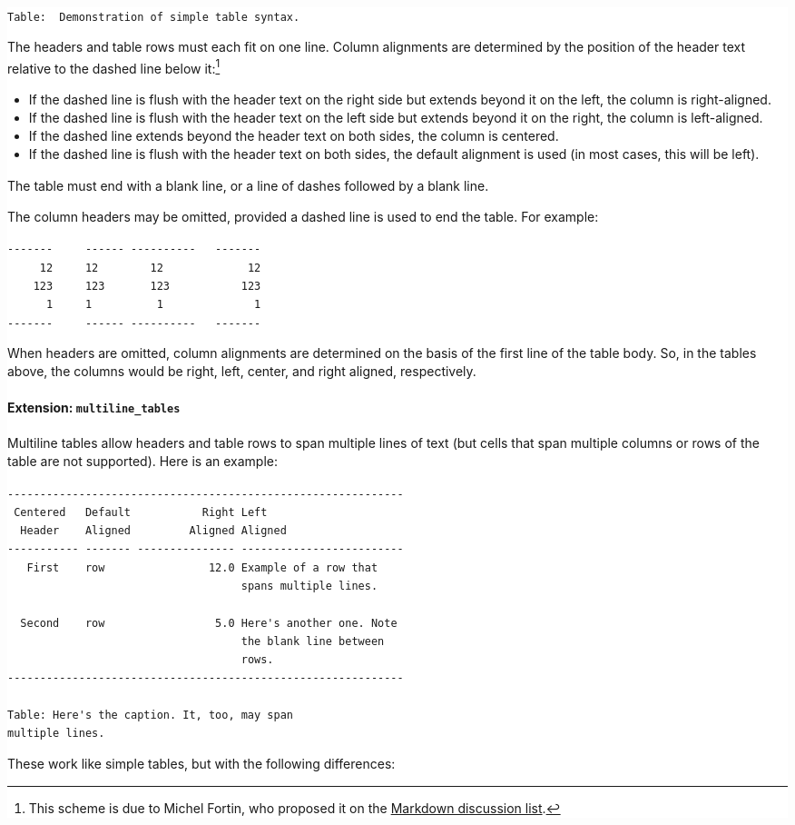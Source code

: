     Table:  Demonstration of simple table syntax.

The headers and table rows must each fit on one line.  Column
alignments are determined by the position of the header text relative
to the dashed line below it:[^4]

  - If the dashed line is flush with the header text on the right side
    but extends beyond it on the left, the column is right-aligned.
  - If the dashed line is flush with the header text on the left side
    but extends beyond it on the right, the column is left-aligned.
  - If the dashed line extends beyond the header text on both sides,
    the column is centered.
  - If the dashed line is flush with the header text on both sides,
    the default alignment is used (in most cases, this will be left).

[^4]:  This scheme is due to Michel Fortin, who proposed it on the
       [Markdown discussion list](http://six.pairlist.net/pipermail/markdown-discuss/2005-March/001097.html).

The table must end with a blank line, or a line of dashes followed by
a blank line.

The column headers may be omitted, provided a dashed line is used
to end the table. For example:

    -------     ------ ----------   -------
         12     12        12             12
        123     123       123           123
          1     1          1              1
    -------     ------ ----------   -------

When headers are omitted, column alignments are determined on the basis
of the first line of the table body. So, in the tables above, the columns
would be right, left, center, and right aligned, respectively.

#### Extension: `multiline_tables` ####

Multiline tables allow headers and table rows to span multiple lines
of text (but cells that span multiple columns or rows of the table are
not supported).  Here is an example:

    -------------------------------------------------------------
     Centered   Default           Right Left
      Header    Aligned         Aligned Aligned
    ----------- ------- --------------- -------------------------
       First    row                12.0 Example of a row that
                                        spans multiple lines.

      Second    row                 5.0 Here's another one. Note
                                        the blank line between
                                        rows.
    -------------------------------------------------------------

    Table: Here's the caption. It, too, may span
    multiple lines.

These work like simple tables, but with the following differences:


[`iconv`]: http://www.gnu.org/software/libiconv/
[`amsfonts`]: https://ctan.org/pkg/amsfonts
[`amsmath`]: https://ctan.org/pkg/amsmath
[`lm`]: https://ctan.org/pkg/lm
[`ifxetex`]: https://ctan.org/pkg/ifxetex
[`ifluatex`]: https://ctan.org/pkg/ifluatex
[`listings`]: https://ctan.org/pkg/listings
[`fancyvrb`]: https://ctan.org/pkg/fancyvrb
[`longtable`]: https://ctan.org/pkg/longtable
[`booktabs`]: https://ctan.org/pkg/booktabs
[`graphicx`]: https://ctan.org/pkg/graphicx
[`grffile`]: https://ctan.org/pkg/grffile
[`geometry`]: https://ctan.org/pkg/geometry
[`setspace`]: https://ctan.org/pkg/setspace
[`xecjk`]: https://ctan.org/pkg/xecjk
[`hyperref`]: https://ctan.org/pkg/hyperref
[`ulem`]: https://ctan.org/pkg/ulem
[`babel`]: https://ctan.org/pkg/babel
[`bidi`]: https://ctan.org/pkg/bidi
[`mathspec`]: https://ctan.org/pkg/mathspec
[`unicode-math`]: https://ctan.org/pkg/unicode-math
[`polyglossia`]: https://ctan.org/pkg/polyglossia
[`fontspec`]: https://ctan.org/pkg/fontspec
[`upquote`]: https://ctan.org/pkg/upquote
[`microtype`]: https://ctan.org/pkg/microtype
[`csquotes`]: https://ctan.org/pkg/csquotes
[`natbib`]: https://ctan.org/pkg/natbib
[`biblatex`]: https://ctan.org/pkg/biblatex
[`bibtex`]: https://ctan.org/pkg/bibtex
[`biber`]: https://ctan.org/pkg/biber
[TeX Live]: http://www.tug.org/texlive/
[`wkhtmltopdf`]: https://wkhtmltopdf.org
[`weasyprint`]: http://weasyprint.org
[`prince`]: https://www.princexml.com/
[Markdown]: http://daringfireball.net/projects/markdown/
[CommonMark]: http://commonmark.org
[PHP Markdown Extra]: https://michelf.ca/projects/php-markdown/extra/
[GitHub-Flavored Markdown]: https://help.github.com/articles/github-flavored-markdown/
[MultiMarkdown]: http://fletcherpenney.net/multimarkdown/
[reStructuredText]: http://docutils.sourceforge.net/docs/ref/rst/introduction.html
[S5]: http://meyerweb.com/eric/tools/s5/
[Slidy]: http://www.w3.org/Talks/Tools/Slidy/
[Slideous]: http://goessner.net/articles/slideous/
[HTML]: http://www.w3.org/html/
[HTML5]: http://www.w3.org/TR/html5/
[polyglot markup]: https://www.w3.org/TR/html-polyglot/
[XHTML]: http://www.w3.org/TR/xhtml1/
[LaTeX]: http://latex-project.org
[`beamer`]: https://ctan.org/pkg/beamer
[Beamer User's Guide]: http://ctan.math.utah.edu/ctan/tex-archive/macros/latex/contrib/beamer/doc/beameruserguide.pdf
[ConTeXt]: http://www.contextgarden.net/
[Rich Text Format]: http://en.wikipedia.org/wiki/Rich_Text_Format
[DocBook]: http://docbook.org
[JATS]: https://jats.nlm.nih.gov
[txt2tags]: http://txt2tags.org
[EPUB]: http://idpf.org/epub
[OPML]: http://dev.opml.org/spec2.html
[OpenDocument]: http://opendocument.xml.org
[ODT]: http://en.wikipedia.org/wiki/OpenDocument
[Textile]: http://redcloth.org/textile
[MediaWiki markup]: https://www.mediawiki.org/wiki/Help:Formatting
[DokuWiki markup]: https://www.dokuwiki.org/dokuwiki
[ZimWiki markup]: http://zim-wiki.org/manual/Help/Wiki_Syntax.html
[TWiki markup]: http://twiki.org/cgi-bin/view/TWiki/TextFormattingRules
[TikiWiki markup]: https://doc.tiki.org/Wiki-Syntax-Text#The_Markup_Language_Wiki-Syntax
[Haddock markup]: https://www.haskell.org/haddock/doc/html/ch03s08.html
[Creole 1.0]: http://www.wikicreole.org/wiki/Creole1.0
[roff man]: http://man7.org/linux/man-pages/man7/groff_man.7.html
[roff ms]: http://man7.org/linux/man-pages/man7/groff_ms.7.html
[Haskell]: https://www.haskell.org
[GNU Texinfo]: http://www.gnu.org/software/texinfo/
[Emacs Org mode]: http://orgmode.org
[AsciiDoc]: http://www.methods.co.nz/asciidoc/
[DZSlides]: http://paulrouget.com/dzslides/
[Word docx]: https://en.wikipedia.org/wiki/Office_Open_XML
[PDF]: https://www.adobe.com/pdf/
[reveal.js]: http://lab.hakim.se/reveal-js/
[FictionBook2]: http://www.fictionbook.org/index.php/Eng:XML_Schema_Fictionbook_2.1
[InDesign ICML]: http://wwwimages.adobe.com/www.adobe.com/content/dam/acom/en/devnet/indesign/sdk/cs6/idml/idml-cookbook.pdf
[TEI Simple]: https://github.com/TEIC/TEI-Simple
[Muse]: https://amusewiki.org/library/manual
[PowerPoint]: https://en.wikipedia.org/wiki/Microsoft_PowerPoint
[Vimwiki]: https://vimwiki.github.io
[`pandocfilters`]: https://github.com/jgm/pandocfilters
[PHP]: https://github.com/vinai/pandocfilters-php
[perl]: https://metacpan.org/pod/Pandoc::Filter
[JavaScript/node.js]: https://github.com/mvhenderson/pandoc-filter-node
[Dublin Core elements]: http://dublincore.org/documents/dces/
[ISO 8601 format]: http://www.w3.org/TR/NOTE-datetime
[MathML]: http://www.w3.org/Math/
[MathJax]: https://www.mathjax.org
[KaTeX]: https://github.com/Khan/KaTeX
[GladTeX]: http://humenda.github.io/GladTeX/
[^subtitle]: To make `subtitle` work with other LaTeX
[BCP 47]: https://tools.ietf.org/html/bcp47
[Unicode Bidirectional Algorithm]: http://www.w3.org/International/articles/inline-bidi-markup/uba-basics
[reveal.js configuration options]: https://github.com/hakimel/reveal.js#configuration
[`article`]: https://ctan.org/pkg/article
[`report`]: https://ctan.org/pkg/report
[`book`]: https://ctan.org/pkg/book
[KOMA-Script]: https://ctan.org/pkg/koma-script
[`memoir`]: https://ctan.org/pkg/memoir
[`xcolor`]: https://ctan.org/pkg/xcolor
[LaTeX Font Catalogue]: http://www.tug.dk/FontCatalogue/
[`mathpazo`]: https://ctan.org/pkg/mathpazo
[LaTeX font encodings]: https://ctan.org/pkg/encguide
[ConTeXt Paper Setup]: https://wiki.contextgarden.net/PaperSetup
[ConTeXt Layout]: https://wiki.contextgarden.net/Layout
[ConTeXt Font Switching]: https://wiki.contextgarden.net/Font_Switching
[ConTeXt Color]: https://wiki.contextgarden.net/Color
[ConTeXt Headers and Footers]: https://wiki.contextgarden.net/Headers_and_Footers
[ConTeXt Indentation]: https://wiki.contextgarden.net/Indentation
[ConTeXt ICC Profiles]: https://wiki.contextgarden.net/PDFX#ICC_profiles
[ConTeXt PDFA]: https://wiki.contextgarden.net/PDF/A
[`setupwhitespace`]: https://wiki.contextgarden.net/Command/setupwhitespace
[`setupinterlinespace`]: https://wiki.contextgarden.net/Command/setupinterlinespace
[`setuppagenumbering`]: https://wiki.contextgarden.net/Command/setuppagenumbering
[pandoc-templates]: https://github.com/jgm/pandoc-templates
[^2]:  The point of this rule is to ensure that normal paragraphs
[^3]:  I have been influenced by the suggestions of [David Wheeler](http://www.justatheory.com/computers/markup/modest-markdown-proposal.html).
[Emacs table mode]: http://table.sourceforge.net/
[sample grid tables]: http://docutils.sourceforge.net/docs/ref/rst/restructuredtext.html#grid-tables
[PHP Markdown Extra tables]: https://michelf.ca/projects/php-markdown/extra/#table